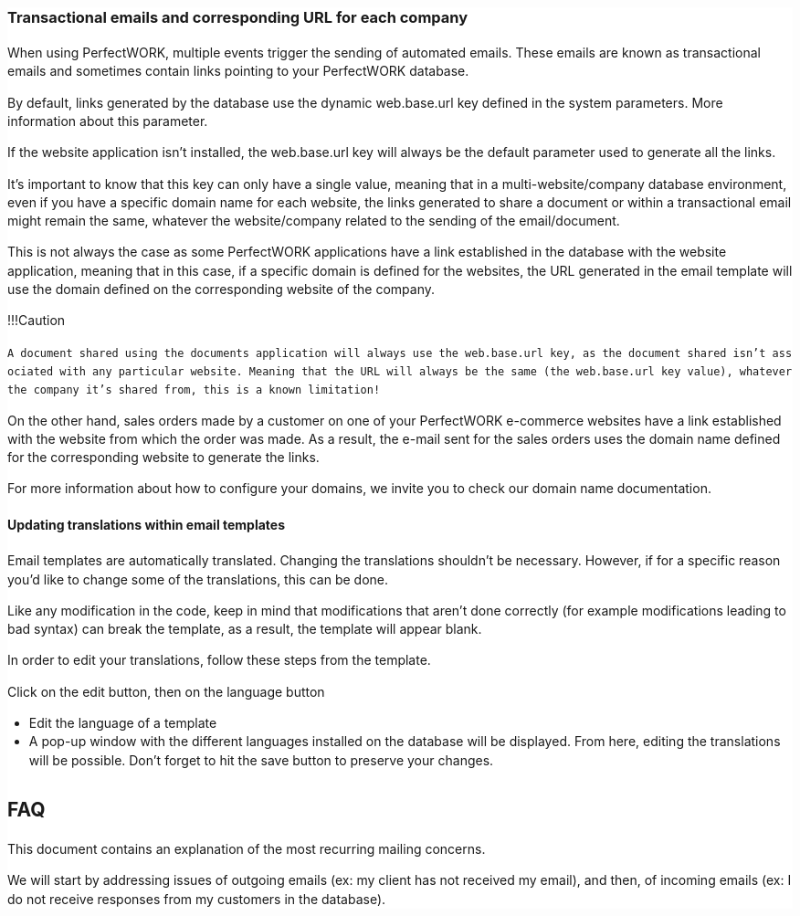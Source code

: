 ### Transactional emails and corresponding URL for each company
When using PerfectWORK, multiple events trigger the sending of automated emails. These emails are known as transactional emails and sometimes contain links pointing to your PerfectWORK database.

By default, links generated by the database use the dynamic web.base.url key defined in the system parameters. More information about this parameter.

If the website application isn’t installed, the web.base.url key will always be the default parameter used to generate all the links.

It’s important to know that this key can only have a single value, meaning that in a multi-website/company database environment, even if you have a specific domain name for each website, the links generated to share a document or within a transactional email might remain the same, whatever the website/company related to the sending of the email/document.

This is not always the case as some PerfectWORK applications have a link established in the database with the website application, meaning that in this case, if a specific domain is defined for the websites, the URL generated in the email template will use the domain defined on the corresponding website of the company.

!!!Caution

    A document shared using the documents application will always use the web.base.url key, as the document shared isn’t associated with any particular website. Meaning that the URL will always be the same (the web.base.url key value), whatever the company it’s shared from, this is a known limitation!

On the other hand, sales orders made by a customer on one of your PerfectWORK e-commerce websites have a link established with the website from which the order was made. As a result, the e-mail sent for the sales orders uses the domain name defined for the corresponding website to generate the links.

For more information about how to configure your domains, we invite you to check our domain name documentation.

#### Updating translations within email templates
Email templates are automatically translated. Changing the translations shouldn’t be necessary. However, if for a specific reason you’d like to change some of the translations, this can be done.

Like any modification in the code, keep in mind that modifications that aren’t done correctly (for example modifications leading to bad syntax) can break the template, as a result, the template will appear blank.

In order to edit your translations, follow these steps from the template.

Click on the edit button, then on the language button

- Edit the language of a template
- A pop-up window with the different languages installed on the database will be displayed. From here, editing the translations will be possible. Don’t forget to hit the save button to preserve your changes.

## FAQ
This document contains an explanation of the most recurring mailing concerns.

We will start by addressing issues of outgoing emails (ex: my client has not received my email), and then, of incoming emails (ex: I do not receive responses from my customers in the database).
